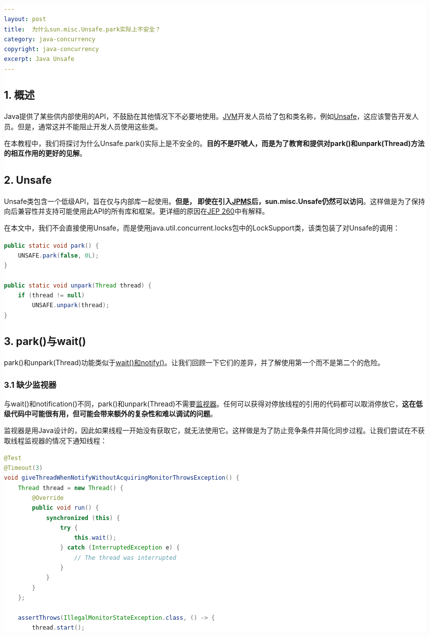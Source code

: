 ```yaml
---
layout: post
title:  为什么sun.misc.Unsafe.park实际上不安全？
category: java-concurrency
copyright: java-concurrency
excerpt: Java Unsafe
---
```


## 1. 概述

Java提供了某些供内部使用的API，不鼓励在其他情况下不必要地使用。[JVM](https://www.baeldung.com/jvm-vs-jre-vs-jdk#jvm)开发人员给了包和类名称，例如[Unsafe](https://www.baeldung.com/java-unsafe)，这应该警告开发人员。但是，通常这并不能阻止开发人员使用这些类。

在本教程中，我们将探讨为什么Unsafe.park()实际上是不安全的。**目的不是吓唬人，而是为了教育和提供对park()和unpark(Thread)方法的相互作用的更好的见解**。

## 2. Unsafe

Unsafe类包含一个低级API，旨在仅与内部库一起使用。**但是， 即使在引入[JPMS](https://www.baeldung.com/java-9-modularity)后，sun.misc.Unsafe仍然可以访问**。这样做是为了保持向后兼容性并支持可能使用此API的所有库和框架。更详细的原因在[JEP 260](https://openjdk.org/jeps/260)中有解释。

在本文中，我们不会直接使用Unsafe，而是使用java.util.concurrent.locks包中的LockSupport类，该类包装了对Unsafe的调用：

```java
public static void park() {
    UNSAFE.park(false, 0L);
}

public static void unpark(Thread thread) {
    if (thread != null)
        UNSAFE.unpark(thread);
}
```

## 3. park()与wait()

park()和unpark(Thread)功能类似于[wait()和notify()](https://www.baeldung.com/java-wait-notify)。让我们回顾一下它们的差异，并了解使用第一个而不是第二个的危险。

### 3.1 缺少监视器

与wait()和notification()不同，park()和unpark(Thread)不需要[监视器](https://www.baeldung.com/cs/monitor)。任何可以获得对停放线程的引用的代码都可以取消停放它，**这在低级代码中可能很有用，但可能会带来额外的复杂性和难以调试的问题**。 

监视器是用Java设计的，因此如果线程一开始没有获取它，就无法使用它。这样做是为了防止竞争条件并简化同步过程。让我们尝试在不获取线程监视器的情况下通知线程：

```java
@Test
@Timeout(3)
void giveThreadWhenNotifyWithoutAcquiringMonitorThrowsException() {
    Thread thread = new Thread() {
        @Override
        public void run() {
            synchronized (this) {
                try {
                    this.wait();
                } catch (InterruptedException e) {
                    // The thread was interrupted
                }
            }
        }
    };

    assertThrows(IllegalMonitorStateException.class, () -> {
        thread.start();
```